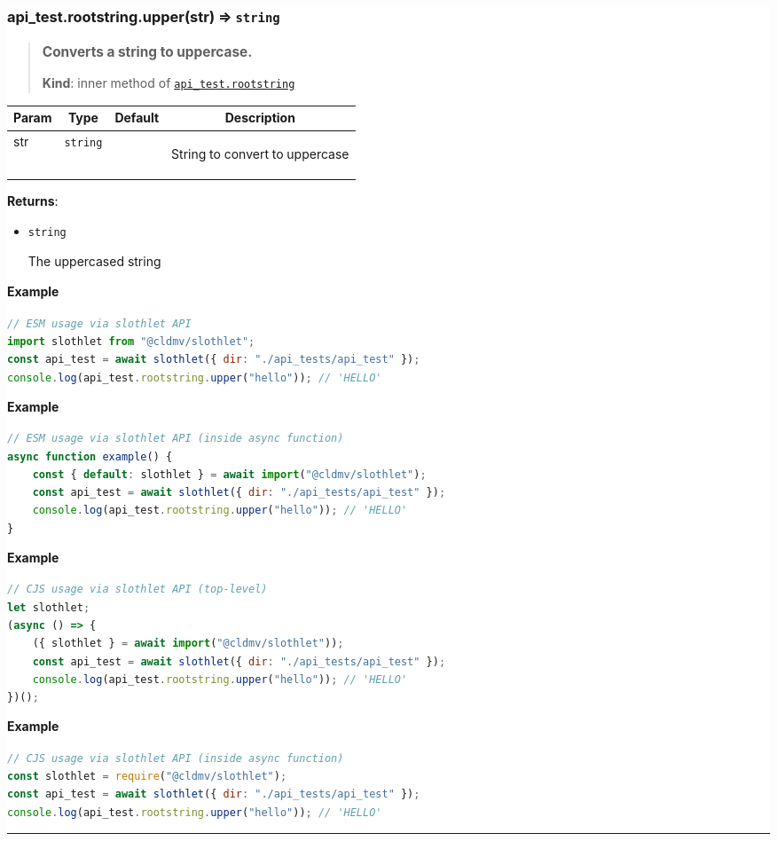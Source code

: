 
<a id="api_test_dot_rootstring_dot_upper"></a>

### api_test.rootstring.upper(str) ⇒ <code>string</code>

> <p><strong style="font-size: 1.1em;"><p>Converts a string to uppercase.</p></strong></p>
>
> **Kind**: inner method of [<code>api_test.rootstring</code>](#api_test_dot_rootstring)

| Param | Type                | Default | Description                           |
| ----- | ------------------- | ------- | ------------------------------------- |
| str   | <code>string</code> |         | <p>String to convert to uppercase</p> |

**Returns**:

- <code>string</code> <p>The uppercased string</p>

**Example**

```js
// ESM usage via slothlet API
import slothlet from "@cldmv/slothlet";
const api_test = await slothlet({ dir: "./api_tests/api_test" });
console.log(api_test.rootstring.upper("hello")); // 'HELLO'
```

**Example**

```js
// ESM usage via slothlet API (inside async function)
async function example() {
	const { default: slothlet } = await import("@cldmv/slothlet");
	const api_test = await slothlet({ dir: "./api_tests/api_test" });
	console.log(api_test.rootstring.upper("hello")); // 'HELLO'
}
```

**Example**

```js
// CJS usage via slothlet API (top-level)
let slothlet;
(async () => {
	({ slothlet } = await import("@cldmv/slothlet"));
	const api_test = await slothlet({ dir: "./api_tests/api_test" });
	console.log(api_test.rootstring.upper("hello")); // 'HELLO'
})();
```

**Example**

```js
// CJS usage via slothlet API (inside async function)
const slothlet = require("@cldmv/slothlet");
const api_test = await slothlet({ dir: "./api_tests/api_test" });
console.log(api_test.rootstring.upper("hello")); // 'HELLO'
```

---
